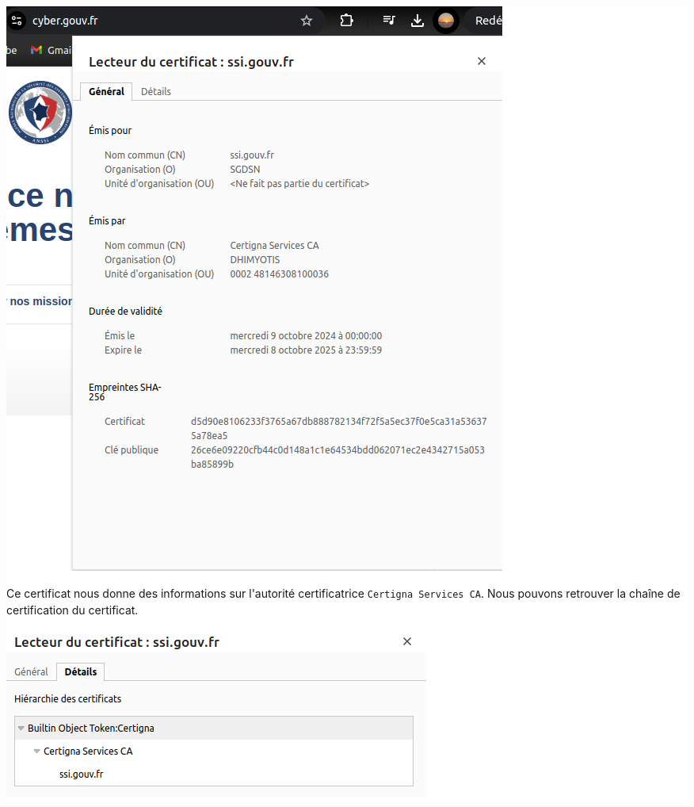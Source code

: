 ![Certificat x.509 cyber.gouv.fr/](assets/ANSSI_cert.png)

Ce certificat nous donne des informations sur l'autorité certificatrice  `Certigna Services CA`. Nous pouvons retrouver la chaîne de certification du certificat. 

![Chaîne de certification](assets/ANSSI_certs_chain.png)
